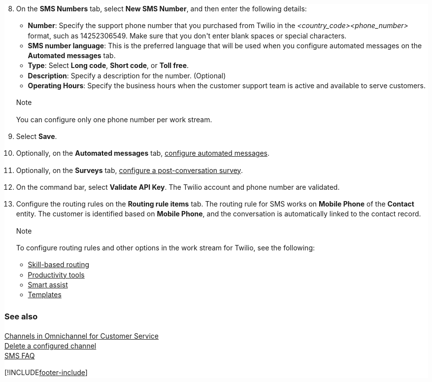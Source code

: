 8. On the **SMS Numbers** tab, select **New SMS Number**, and then enter the following details:

    - **Number**: Specify the support phone number that you purchased from Twilio in the *<country_code><phone_number>* format, such as 14252306549. Make sure that you don't enter blank spaces or special characters.
    - **SMS number language**: This is the preferred language that will be used when you configure automated messages on the **Automated messages** tab. 
    - **Type**: Select **Long code**, **Short code**, or **Toll free**.
    - **Description**: Specify a description for the number. (Optional) 
    - **Operating Hours**: Specify the business hours when the customer support team is active and available to serve customers.

    > [!NOTE]
    > You can configure only one phone number per work stream.

9. Select **Save**.

10. Optionally, on the **Automated messages** tab, [configure automated messages](configure-automated-message.md).

11. Optionally, on the **Surveys** tab, [configure a post-conversation survey](configure-post-conversation-survey.md).

12. On the command bar, select **Validate API Key**. The Twilio account and phone number are validated.

13. Configure the routing rules on the **Routing rule items** tab. The routing rule for SMS works on **Mobile Phone** of the **Contact** entity. The customer is identified based on **Mobile Phone**, and the conversation is automatically linked to the contact record.

    > [!NOTE]
    > To configure routing rules and other options in the work stream for Twilio, see the following:
    > - [Skill-based routing](overview-skill-work-distribution.md)
    > - [Productivity tools](../app-profile-manager/productivity-tools.md)
    > - [Smart assist](../app-profile-manager/smart-assist.md)
    > - [Templates](/dynamics365/app-profile-manager/templates-overview)

### See also

[Channels in Omnichannel for Customer Service](channels.md)  
[Delete a configured channel](delete-channel.md)  
[SMS FAQ](faqs.md#sms)  


[!INCLUDE[footer-include](../includes/footer-banner.md)]
